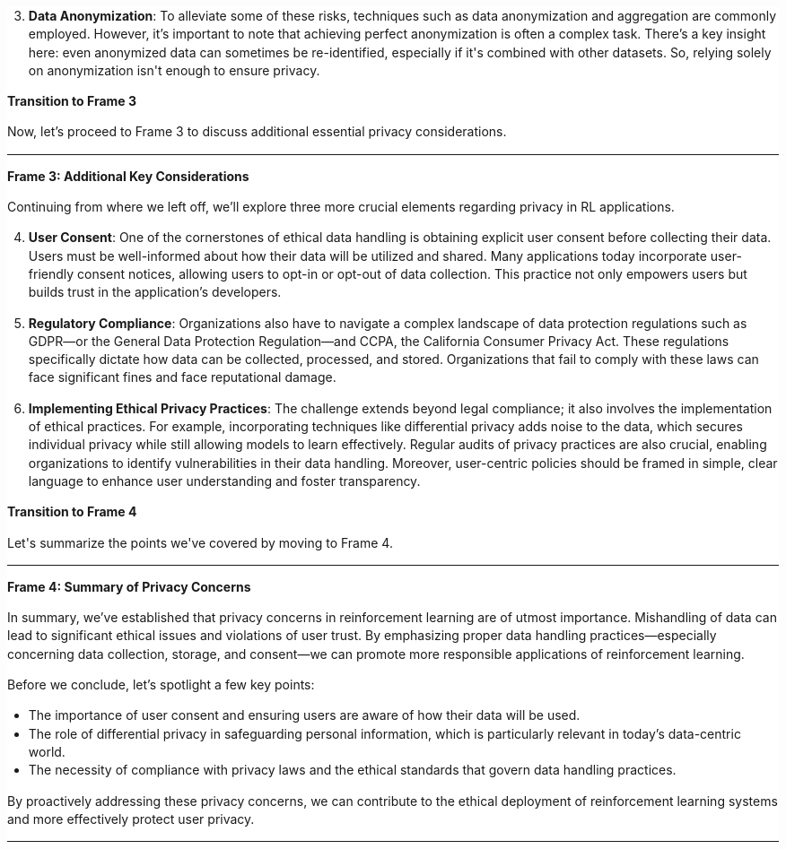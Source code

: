3. **Data Anonymization**: To alleviate some of these risks, techniques such as data anonymization and aggregation are commonly employed. However, it’s important to note that achieving perfect anonymization is often a complex task. There’s a key insight here: even anonymized data can sometimes be re-identified, especially if it's combined with other datasets. So, relying solely on anonymization isn't enough to ensure privacy.

**Transition to Frame 3**

Now, let’s proceed to Frame 3 to discuss additional essential privacy considerations.

---

**Frame 3: Additional Key Considerations**

Continuing from where we left off, we’ll explore three more crucial elements regarding privacy in RL applications.

4. **User Consent**: One of the cornerstones of ethical data handling is obtaining explicit user consent before collecting their data. Users must be well-informed about how their data will be utilized and shared. Many applications today incorporate user-friendly consent notices, allowing users to opt-in or opt-out of data collection. This practice not only empowers users but builds trust in the application’s developers.

5. **Regulatory Compliance**: Organizations also have to navigate a complex landscape of data protection regulations such as GDPR—or the General Data Protection Regulation—and CCPA, the California Consumer Privacy Act. These regulations specifically dictate how data can be collected, processed, and stored. Organizations that fail to comply with these laws can face significant fines and face reputational damage.

6. **Implementing Ethical Privacy Practices**: The challenge extends beyond legal compliance; it also involves the implementation of ethical practices. For example, incorporating techniques like differential privacy adds noise to the data, which secures individual privacy while still allowing models to learn effectively. Regular audits of privacy practices are also crucial, enabling organizations to identify vulnerabilities in their data handling. Moreover, user-centric policies should be framed in simple, clear language to enhance user understanding and foster transparency.

**Transition to Frame 4**

Let's summarize the points we've covered by moving to Frame 4.

---

**Frame 4: Summary of Privacy Concerns**

In summary, we’ve established that privacy concerns in reinforcement learning are of utmost importance. Mishandling of data can lead to significant ethical issues and violations of user trust. By emphasizing proper data handling practices—especially concerning data collection, storage, and consent—we can promote more responsible applications of reinforcement learning.

Before we conclude, let’s spotlight a few key points:

- The importance of user consent and ensuring users are aware of how their data will be used.
- The role of differential privacy in safeguarding personal information, which is particularly relevant in today’s data-centric world.
- The necessity of compliance with privacy laws and the ethical standards that govern data handling practices.

By proactively addressing these privacy concerns, we can contribute to the ethical deployment of reinforcement learning systems and more effectively protect user privacy.

---